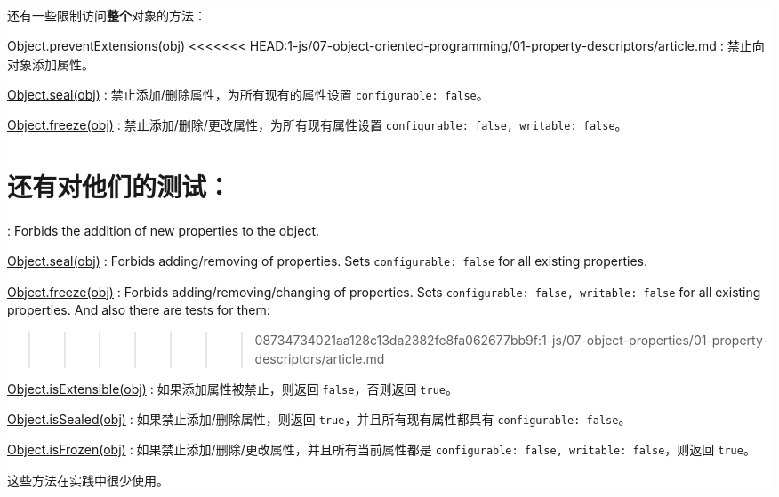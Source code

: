 还有一些限制访问**整个**对象的方法：

[Object.preventExtensions(obj)](mdn:js/Object/preventExtensions)
<<<<<<< HEAD:1-js/07-object-oriented-programming/01-property-descriptors/article.md
: 禁止向对象添加属性。

[Object.seal(obj)](mdn:js/Object/seal)
: 禁止添加/删除属性，为所有现有的属性设置 `configurable: false`。

[Object.freeze(obj)](mdn:js/Object/freeze)
: 禁止添加/删除/更改属性，为所有现有属性设置 `configurable: false, writable: false`。

还有对他们的测试：
=======
: Forbids the addition of new properties to the object.

[Object.seal(obj)](mdn:js/Object/seal)
: Forbids adding/removing of properties. Sets `configurable: false` for all existing properties.

[Object.freeze(obj)](mdn:js/Object/freeze)
: Forbids adding/removing/changing of properties. Sets `configurable: false, writable: false` for all existing properties.
And also there are tests for them:
>>>>>>> 08734734021aa128c13da2382fe8fa062677bb9f:1-js/07-object-properties/01-property-descriptors/article.md

[Object.isExtensible(obj)](mdn:js/Object/isExtensible)
: 如果添加属性被禁止，则返回 `false`，否则返回 `true`。

[Object.isSealed(obj)](mdn:js/Object/isSealed)
: 如果禁止添加/删除属性，则返回 `true`，并且所有现有属性都具有 `configurable: false`。

[Object.isFrozen(obj)](mdn:js/Object/isFrozen)
: 如果禁止添加/删除/更改属性，并且所有当前属性都是 `configurable: false, writable: false`，则返回 `true`。

这些方法在实践中很少使用。
